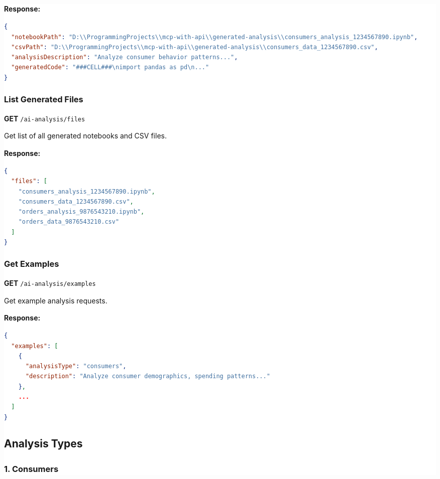 **Response:**

```json
{
  "notebookPath": "D:\\ProgrammingProjects\\mcp-with-api\\generated-analysis\\consumers_analysis_1234567890.ipynb",
  "csvPath": "D:\\ProgrammingProjects\\mcp-with-api\\generated-analysis\\consumers_data_1234567890.csv",
  "analysisDescription": "Analyze consumer behavior patterns...",
  "generatedCode": "###CELL###\nimport pandas as pd\n..."
}
```

### List Generated Files

**GET** `/ai-analysis/files`

Get list of all generated notebooks and CSV files.

**Response:**

```json
{
  "files": [
    "consumers_analysis_1234567890.ipynb",
    "consumers_data_1234567890.csv",
    "orders_analysis_9876543210.ipynb",
    "orders_data_9876543210.csv"
  ]
}
```

### Get Examples

**GET** `/ai-analysis/examples`

Get example analysis requests.

**Response:**

```json
{
  "examples": [
    {
      "analysisType": "consumers",
      "description": "Analyze consumer demographics, spending patterns..."
    },
    ...
  ]
}
```

## Analysis Types

### 1. Consumers
